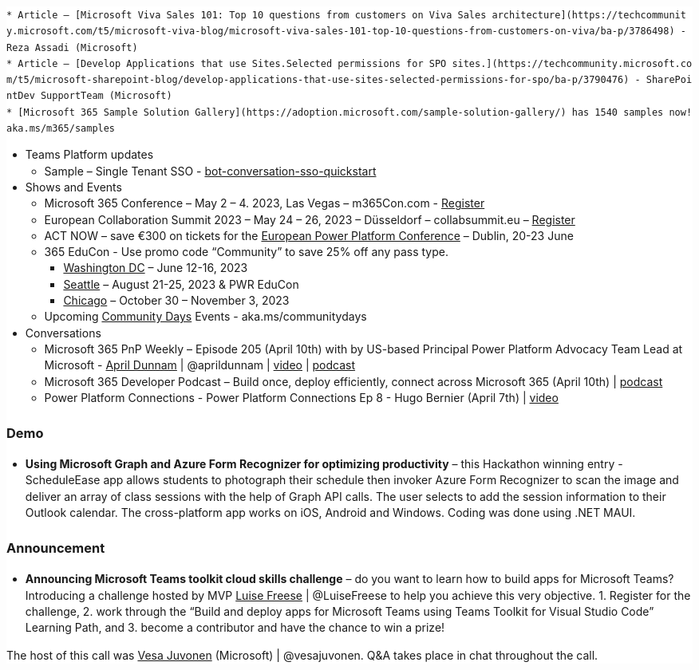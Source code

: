     * Article – [Microsoft Viva Sales 101: Top 10 questions from customers on Viva Sales architecture](https://techcommunity.microsoft.com/t5/microsoft-viva-blog/microsoft-viva-sales-101-top-10-questions-from-customers-on-viva/ba-p/3786498) - Reza Assadi (Microsoft)
    * Article – [Develop Applications that use Sites.Selected permissions for SPO sites.](https://techcommunity.microsoft.com/t5/microsoft-sharepoint-blog/develop-applications-that-use-sites-selected-permissions-for-spo/ba-p/3790476) - SharePointDev SupportTeam (Microsoft)
    * [Microsoft 365 Sample Solution Gallery](https://adoption.microsoft.com/sample-solution-gallery/) has 1540 samples now! aka.ms/m365/samples
* Teams Platform updates
    * Sample – Single Tenant SSO - [bot-conversation-sso-quickstart](https://github.com/OfficeDev/Microsoft-Teams-Samples/tree/main/samples/bot-conversation-sso-quickstart)
* Shows and Events
    * Microsoft 365 Conference – May 2 – 4. 2023, Las Vegas – m365Con.com - [Register](https://m365conf.com/)
    * European Collaboration Summit 2023 – May 24 – 26, 2023 – Düsseldorf – collabsummit.eu – [Register](https://www.collabsummit.eu/)
    * ACT NOW – save €300 on tickets for the [European Power Platform Conference](https://www.sharepointeurope.com/european-power-platform-conference) – Dublin, 20-23 June
    * 365 EduCon - Use promo code “Community” to save 25% off any pass type.
        * [Washington DC](https://techcon365.com/DC/) – June 12-16, 2023
        * [Seattle](https://techcon365.com/Seattle/) – August 21-25, 2023 & PWR EduCon
        * [Chicago](https://techcon365.com/Chicago/) – October 30 – November 3, 2023
    * Upcoming [Community Days](https://communitydays.org/) Events - aka.ms/communitydays
* Conversations
    * Microsoft 365 PnP Weekly – Episode 205 (April 10th) with by US-based Principal Power Platform Advocacy Team Lead at Microsoft - [April Dunnam](https://twitter.com/aprildunnam) \| @aprildunnam \| [video](https://pnp.github.io/blog/microsoft-365-pnp-weekly/episode-205/) \| [podcast](https://www.podbean.com/eas/pb-fn7za-13dd530)
    * Microsoft 365 Developer Podcast – Build once, deploy efficiently, connect across Microsoft 365 (April 10th) \| [podcast](https://m365devpodcast.com/e/build-once-deploy-efficiently-connect-across-microsoft-365/)
    * Power Platform Connections - Power Platform Connections Ep 8 - Hugo Bernier (April 7th) \| [video](https://www.youtube.com/watch?v=HuKLj12NMk0&t=32s)

### Demo

* **Using Microsoft Graph and Azure Form Recognizer for optimizing productivity** – this Hackathon winning entry - ScheduleEase app allows students to photograph their schedule then invoker Azure Form Recognizer to scan the image and deliver an array of class sessions with the help of Graph API calls. The user selects to add the session information to their Outlook calendar. The cross-platform app works on iOS, Android and Windows. Coding was done using .NET MAUI.

### Announcement

* **Announcing Microsoft Teams toolkit cloud skills challenge** – do you want to learn how to build apps for Microsoft Teams? Introducing a challenge hosted by MVP [Luise Freese](https://twitter.com/LuiseFreese) | @LuiseFreese to help you achieve this very objective. 1. Register for the challenge, 2. work through the “Build and deploy apps for Microsoft Teams using Teams Toolkit for Visual Studio Code” Learning Path, and 3. become a contributor and have the chance to win a prize!

The host of this call was [Vesa Juvonen](http://twitter.com/vesajuvonen) (Microsoft) \| @vesajuvonen. Q&A takes place in chat throughout the call.
